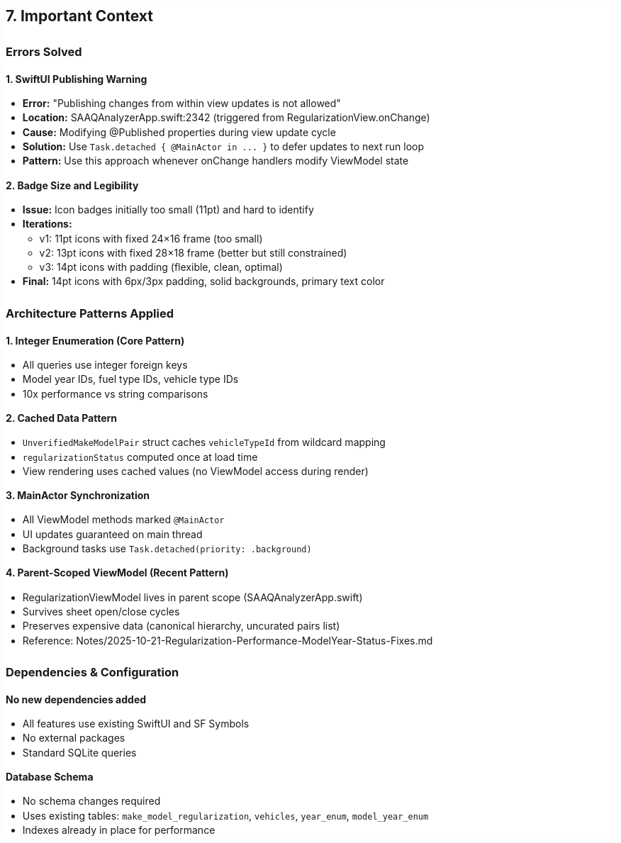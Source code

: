 
## 7. Important Context

### Errors Solved

**1. SwiftUI Publishing Warning**
- **Error:** "Publishing changes from within view updates is not allowed"
- **Location:** SAAQAnalyzerApp.swift:2342 (triggered from RegularizationView.onChange)
- **Cause:** Modifying @Published properties during view update cycle
- **Solution:** Use `Task.detached { @MainActor in ... }` to defer updates to next run loop
- **Pattern:** Use this approach whenever onChange handlers modify ViewModel state

**2. Badge Size and Legibility**
- **Issue:** Icon badges initially too small (11pt) and hard to identify
- **Iterations:**
  - v1: 11pt icons with fixed 24×16 frame (too small)
  - v2: 13pt icons with fixed 28×18 frame (better but still constrained)
  - v3: 14pt icons with padding (flexible, clean, optimal)
- **Final:** 14pt icons with 6px/3px padding, solid backgrounds, primary text color

### Architecture Patterns Applied

**1. Integer Enumeration (Core Pattern)**
- All queries use integer foreign keys
- Model year IDs, fuel type IDs, vehicle type IDs
- 10x performance vs string comparisons

**2. Cached Data Pattern**
- `UnverifiedMakeModelPair` struct caches `vehicleTypeId` from wildcard mapping
- `regularizationStatus` computed once at load time
- View rendering uses cached values (no ViewModel access during render)

**3. MainActor Synchronization**
- All ViewModel methods marked `@MainActor`
- UI updates guaranteed on main thread
- Background tasks use `Task.detached(priority: .background)`

**4. Parent-Scoped ViewModel (Recent Pattern)**
- RegularizationViewModel lives in parent scope (SAAQAnalyzerApp.swift)
- Survives sheet open/close cycles
- Preserves expensive data (canonical hierarchy, uncurated pairs list)
- Reference: Notes/2025-10-21-Regularization-Performance-ModelYear-Status-Fixes.md

### Dependencies & Configuration

**No new dependencies added**
- All features use existing SwiftUI and SF Symbols
- No external packages
- Standard SQLite queries

**Database Schema**
- No schema changes required
- Uses existing tables: `make_model_regularization`, `vehicles`, `year_enum`, `model_year_enum`
- Indexes already in place for performance
